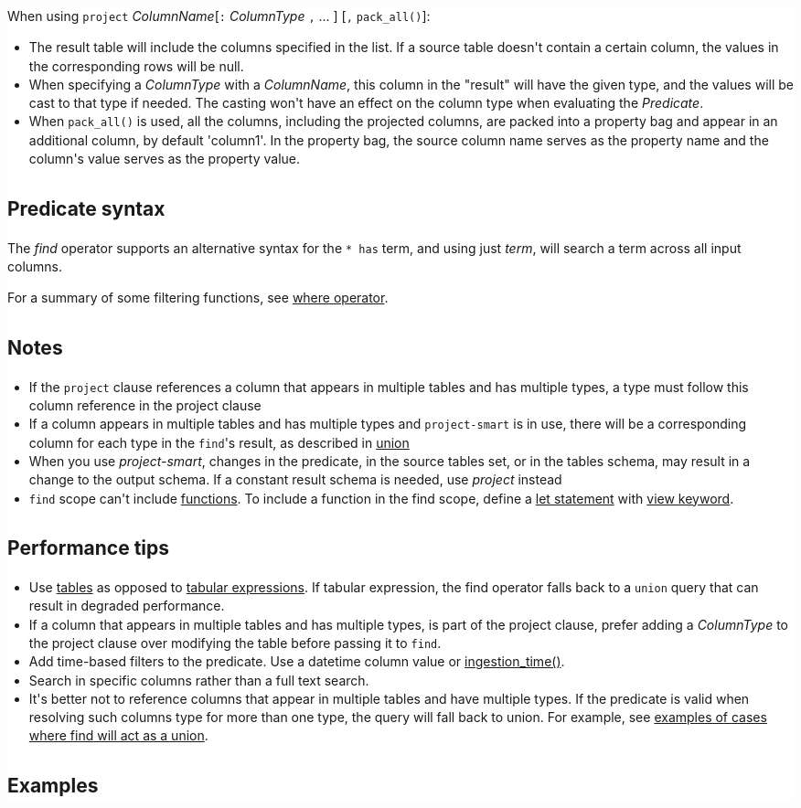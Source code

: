 When using `project` *ColumnName*[`:` *ColumnType* `,` ... ] [`,` `pack_all()`]:

* The result table will include the columns specified in the list. If a source table doesn't contain a certain column, the values in the corresponding rows will be null.
* When specifying a *ColumnType* with a *ColumnName*, this column in the "result" will have the given type, and the values will be cast to that type if needed. The casting won't have an effect on the column type when evaluating the *Predicate*.
* When `pack_all()` is used, all the columns, including the projected columns, are packed into a property bag and appear in an additional column, by default 'column1'. In the property bag, the source column name serves as the property name and the column's value serves as the property value.

## Predicate syntax

The *find* operator supports an alternative syntax for the `* has` term, and using just *term*, will search a term across all input columns.

For a summary of some filtering functions, see [where operator](./whereoperator.md).

## Notes

* If the `project` clause references a column that appears in multiple tables and has multiple types, a type must follow this column reference in the project clause
* If a column appears in multiple tables and has multiple types and `project-smart` is in use, there will be a corresponding column for each type in the `find`'s result, as described in [union](./unionoperator.md)
* When you use *project-smart*, changes in the predicate, in the source tables set, or in the tables schema, may result in a change to the output schema. If a constant result schema is needed, use *project* instead
* `find` scope can't include [functions](../management/functions.md). To include a function in the find scope, define a [let statement](./let-statement.md) with [view keyword](./let-statement.md).

## Performance tips

* Use [tables](../management/tables.md) as opposed to [tabular expressions](./tabular-expression-statements.md).
If tabular expression, the find operator falls back to a `union` query that can result in degraded performance.
* If a column that appears in multiple tables and has multiple types, is part of the project clause, prefer adding a *ColumnType* to the project clause over modifying the table before passing it to `find`.
* Add time-based filters to the predicate. Use a datetime column value or [ingestion_time()](./ingestion-time-function.md).
* Search in specific columns rather than a full text search.
* It's better not to reference columns that appear in multiple tables and have multiple types. If the predicate is valid when resolving such columns type for more than one type, the query will fall back to union.
For example, see [examples of cases where find will act as a union](./find-operator.md#examples-of-cases-where-find-will-act-as-union).

## Examples

